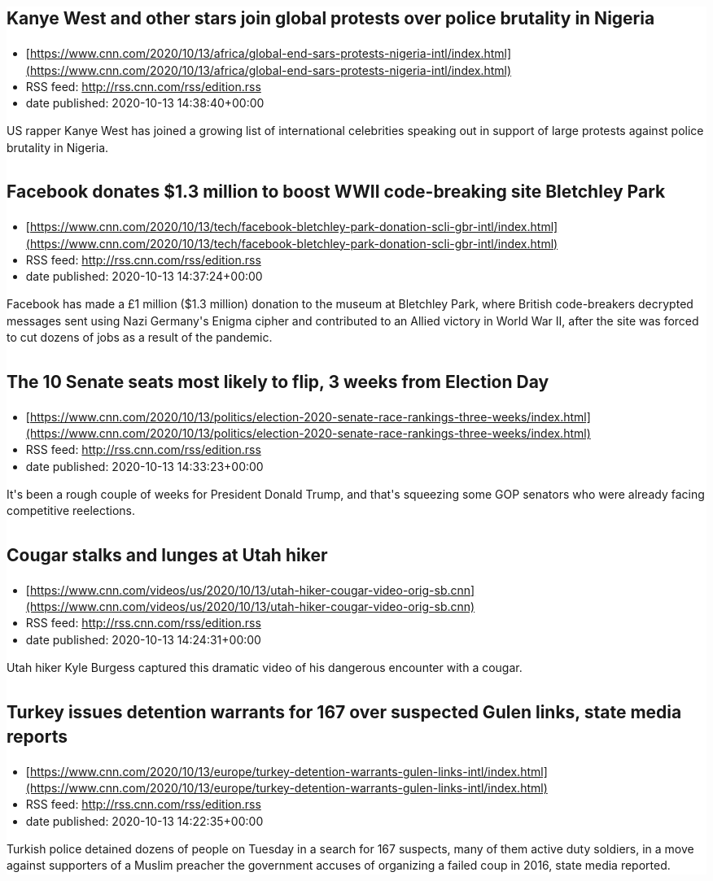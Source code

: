 ## Kanye West and other stars join global protests over police brutality in Nigeria
 - [https://www.cnn.com/2020/10/13/africa/global-end-sars-protests-nigeria-intl/index.html](https://www.cnn.com/2020/10/13/africa/global-end-sars-protests-nigeria-intl/index.html)
 - RSS feed: http://rss.cnn.com/rss/edition.rss
 - date published: 2020-10-13 14:38:40+00:00

US rapper Kanye West has joined a growing list of international celebrities speaking out in support of large protests against police brutality in Nigeria.

## Facebook donates $1.3 million to boost WWII code-breaking site Bletchley Park
 - [https://www.cnn.com/2020/10/13/tech/facebook-bletchley-park-donation-scli-gbr-intl/index.html](https://www.cnn.com/2020/10/13/tech/facebook-bletchley-park-donation-scli-gbr-intl/index.html)
 - RSS feed: http://rss.cnn.com/rss/edition.rss
 - date published: 2020-10-13 14:37:24+00:00

Facebook has made a £1 million ($1.3 million) donation to the museum at Bletchley Park, where British code-breakers decrypted messages sent using Nazi Germany's Enigma cipher and contributed to an Allied victory in World War II, after the site was forced to cut dozens of jobs as a result of the pandemic.

## The 10 Senate seats most likely to flip, 3 weeks from Election Day
 - [https://www.cnn.com/2020/10/13/politics/election-2020-senate-race-rankings-three-weeks/index.html](https://www.cnn.com/2020/10/13/politics/election-2020-senate-race-rankings-three-weeks/index.html)
 - RSS feed: http://rss.cnn.com/rss/edition.rss
 - date published: 2020-10-13 14:33:23+00:00

It's been a rough couple of weeks for President Donald Trump, and that's squeezing some GOP senators who were already facing competitive reelections.

## Cougar stalks and lunges at Utah hiker
 - [https://www.cnn.com/videos/us/2020/10/13/utah-hiker-cougar-video-orig-sb.cnn](https://www.cnn.com/videos/us/2020/10/13/utah-hiker-cougar-video-orig-sb.cnn)
 - RSS feed: http://rss.cnn.com/rss/edition.rss
 - date published: 2020-10-13 14:24:31+00:00

Utah hiker Kyle Burgess captured this dramatic video of his dangerous encounter with a cougar.

## Turkey issues detention warrants for 167 over suspected Gulen links, state media reports
 - [https://www.cnn.com/2020/10/13/europe/turkey-detention-warrants-gulen-links-intl/index.html](https://www.cnn.com/2020/10/13/europe/turkey-detention-warrants-gulen-links-intl/index.html)
 - RSS feed: http://rss.cnn.com/rss/edition.rss
 - date published: 2020-10-13 14:22:35+00:00

Turkish police detained dozens of people on Tuesday in a search for 167 suspects, many of them active duty soldiers, in a move against supporters of a Muslim preacher the government accuses of organizing a failed coup in 2016, state media reported.

